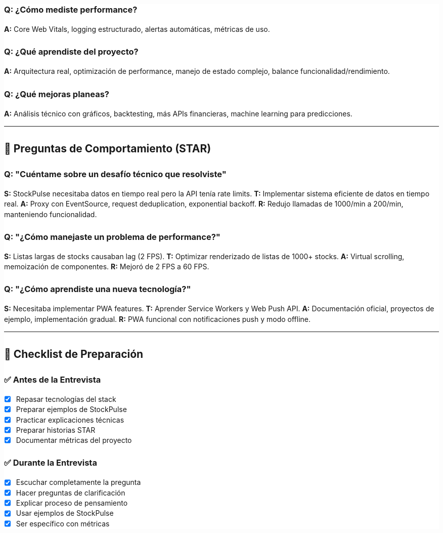### Q: ¿Cómo mediste performance?

**A:** Core Web Vitals, logging estructurado, alertas automáticas, métricas de uso.

### Q: ¿Qué aprendiste del proyecto?

**A:** Arquitectura real, optimización de performance, manejo de estado complejo, balance
funcionalidad/rendimiento.

### Q: ¿Qué mejoras planeas?

**A:** Análisis técnico con gráficos, backtesting, más APIs financieras, machine learning para
predicciones.

---

## 🎯 Preguntas de Comportamiento (STAR)

### Q: "Cuéntame sobre un desafío técnico que resolviste"

**S:** StockPulse necesitaba datos en tiempo real pero la API tenía rate limits. **T:** Implementar
sistema eficiente de datos en tiempo real. **A:** Proxy con EventSource, request deduplication,
exponential backoff. **R:** Redujo llamadas de 1000/min a 200/min, manteniendo funcionalidad.

### Q: "¿Cómo manejaste un problema de performance?"

**S:** Listas largas de stocks causaban lag (2 FPS). **T:** Optimizar renderizado de listas de 1000+
stocks. **A:** Virtual scrolling, memoización de componentes. **R:** Mejoró de 2 FPS a 60 FPS.

### Q: "¿Cómo aprendiste una nueva tecnología?"

**S:** Necesitaba implementar PWA features. **T:** Aprender Service Workers y Web Push API. **A:**
Documentación oficial, proyectos de ejemplo, implementación gradual. **R:** PWA funcional con
notificaciones push y modo offline.

---

## 📝 Checklist de Preparación

### ✅ Antes de la Entrevista

- [x] Repasar tecnologías del stack
- [x] Preparar ejemplos de StockPulse
- [x] Practicar explicaciones técnicas
- [x] Preparar historias STAR
- [x] Documentar métricas del proyecto

### ✅ Durante la Entrevista

- [x] Escuchar completamente la pregunta
- [x] Hacer preguntas de clarificación
- [x] Explicar proceso de pensamiento
- [x] Usar ejemplos de StockPulse
- [x] Ser específico con métricas

